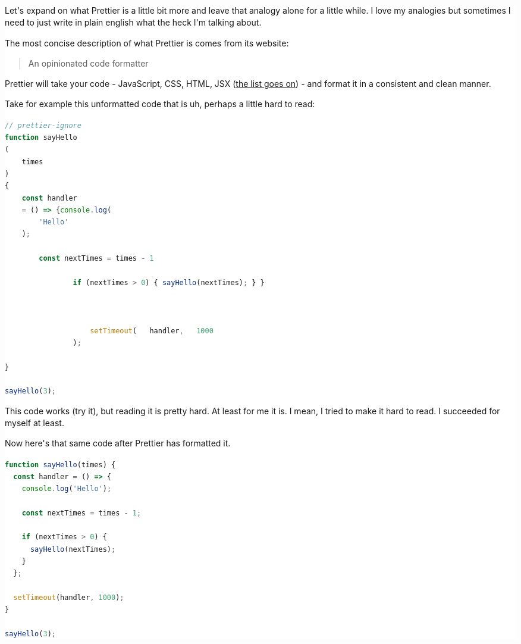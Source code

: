 Let's expand on what Prettier is a little bit more and leave that analogy alone for a little while. I love my analogies but sometimes I need to just write in plain english what the heck I'm talking about.

The most concise description of what Prettier is comes from its website:

> An opinionated code formatter

Prettier will take your code - JavaScript, CSS, HTML, JSX ([the list goes on](https://prettier.io/docs/en/index.html)) - and format it in a consistent and clean manner.

Take for example this unformatted code that is uh, perhaps a little hard to read:

```js
// prettier-ignore
function sayHello
(
    times
)
{
    const handler
    = () => {console.log(
        'Hello'
    );

        const nextTimes = times - 1

                if (nextTimes > 0) { sayHello(nextTimes); } }



                    setTimeout(   handler,   1000
                );

}

sayHello(3);
```

This code works (try it), but reading it is pretty hard. At least for me it is. I mean, I tried to make it hard to read. I succeeded for myself at least.

Now here's that same code after Prettier has formatted it.

```js
function sayHello(times) {
  const handler = () => {
    console.log('Hello');

    const nextTimes = times - 1;

    if (nextTimes > 0) {
      sayHello(nextTimes);
    }
  };

  setTimeout(handler, 1000);
}

sayHello(3);
```
